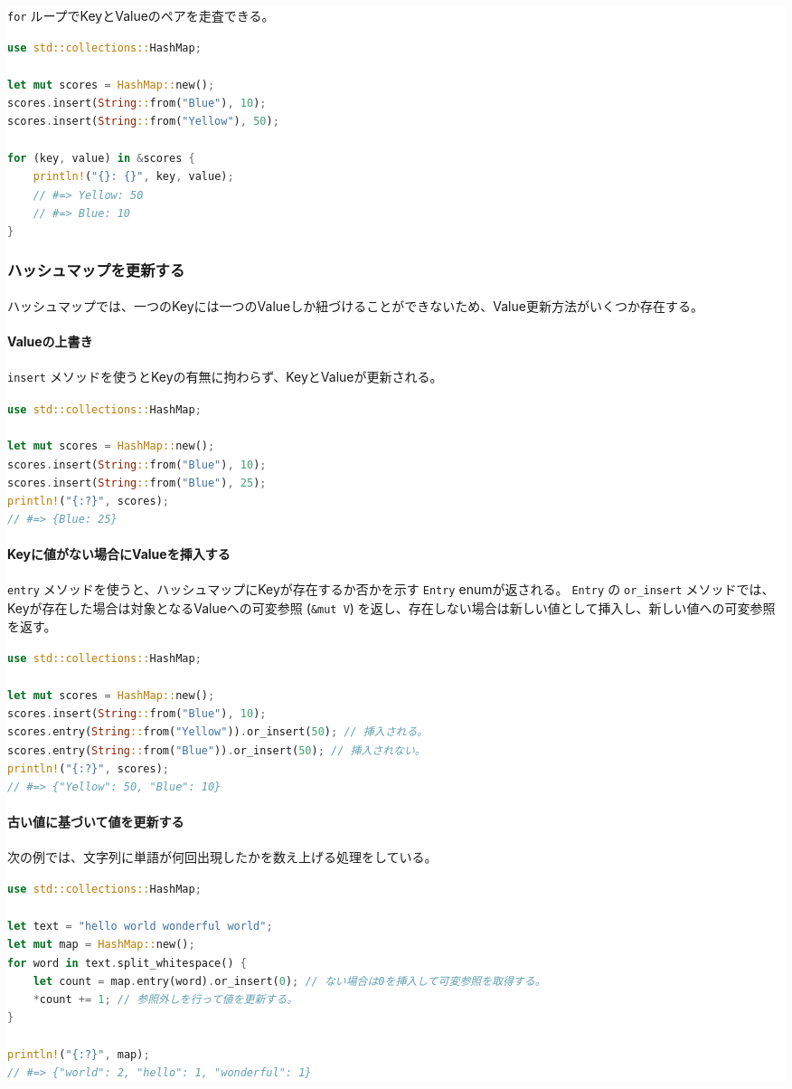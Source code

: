 `for` ループでKeyとValueのペアを走査できる。

```rust
use std::collections::HashMap;

let mut scores = HashMap::new();
scores.insert(String::from("Blue"), 10);
scores.insert(String::from("Yellow"), 50);

for (key, value) in &scores {
    println!("{}: {}", key, value);
    // #=> Yellow: 50
    // #=> Blue: 10
}
```

### ハッシュマップを更新する

ハッシュマップでは、一つのKeyには一つのValueしか紐づけることができないため、Value更新方法がいくつか存在する。

#### Valueの上書き

`insert` メソッドを使うとKeyの有無に拘わらず、KeyとValueが更新される。

```rust
use std::collections::HashMap;

let mut scores = HashMap::new();
scores.insert(String::from("Blue"), 10);
scores.insert(String::from("Blue"), 25);
println!("{:?}", scores);
// #=> {Blue: 25}
```

#### Keyに値がない場合にValueを挿入する

`entry` メソッドを使うと、ハッシュマップにKeyが存在するか否かを示す `Entry` enumが返される。
`Entry` の `or_insert` メソッドでは、Keyが存在した場合は対象となるValueへの可変参照 (`&mut V`) を返し、存在しない場合は新しい値として挿入し、新しい値への可変参照を返す。

```rust
use std::collections::HashMap;

let mut scores = HashMap::new();
scores.insert(String::from("Blue"), 10);
scores.entry(String::from("Yellow")).or_insert(50); // 挿入される。
scores.entry(String::from("Blue")).or_insert(50); // 挿入されない。
println!("{:?}", scores);
// #=> {"Yellow": 50, "Blue": 10}
```

#### 古い値に基づいて値を更新する

次の例では、文字列に単語が何回出現したかを数え上げる処理をしている。

```rust
use std::collections::HashMap;

let text = "hello world wonderful world";
let mut map = HashMap::new();
for word in text.split_whitespace() {
    let count = map.entry(word).or_insert(0); // ない場合は0を挿入して可変参照を取得する。
    *count += 1; // 参照外しを行って値を更新する。
}

println!("{:?}", map);
// #=> {"world": 2, "hello": 1, "wonderful": 1}
```
